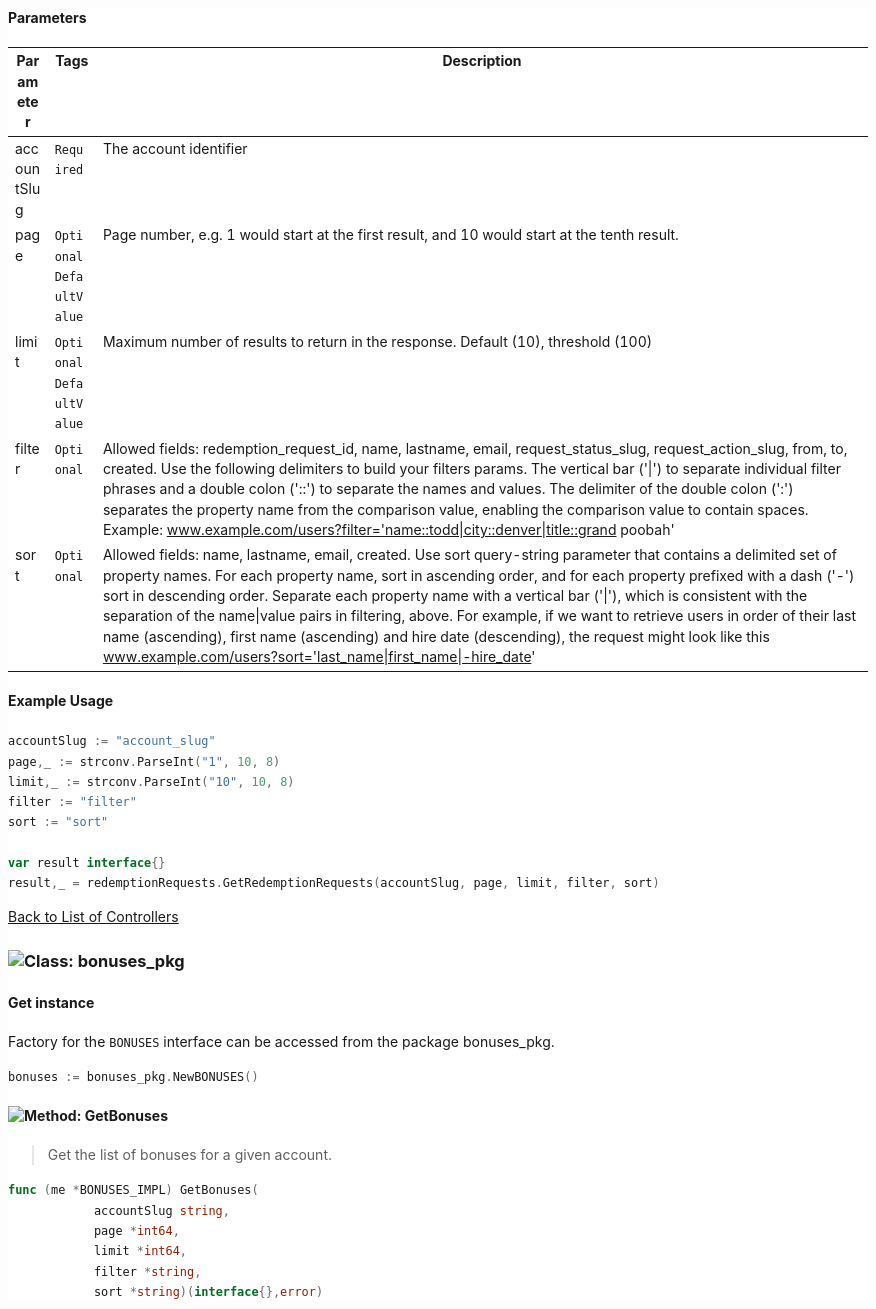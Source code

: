 #### Parameters

| Parameter | Tags | Description |
|-----------|------|-------------|
| accountSlug |  ``` Required ```  | The account identifier |
| page |  ``` Optional ```  ``` DefaultValue ```  | Page number, e.g. 1 would start at the first result, and 10 would start at the tenth result. |
| limit |  ``` Optional ```  ``` DefaultValue ```  | Maximum number of results to return in the response. Default (10), threshold (100) |
| filter |  ``` Optional ```  | Allowed fields: redemption_request_id, name, lastname, email, request_status_slug, request_action_slug, from, to, created. Use the following delimiters to build your filters params. The vertical bar ('\|') to separate individual filter phrases and a double colon ('::') to separate the names and values. The delimiter of the double colon (':') separates the property name from the comparison value, enabling the comparison value to contain spaces. Example: www.example.com/users?filter='name::todd\|city::denver\|title::grand poobah' |
| sort |  ``` Optional ```  | Allowed fields: name, lastname, email, created. Use sort query-string parameter that contains a delimited set of property names. For each property name, sort in ascending order, and for each property prefixed with a dash ('-') sort in descending order. Separate each property name with a vertical bar ('\|'), which is consistent with the separation of the name\|value pairs in filtering, above. For example, if we want to retrieve users in order of their last name (ascending), first name (ascending) and hire date (descending), the request might look like this www.example.com/users?sort='last_name\|first_name\|-hire_date' |


#### Example Usage

```go
accountSlug := "account_slug"
page,_ := strconv.ParseInt("1", 10, 8)
limit,_ := strconv.ParseInt("10", 10, 8)
filter := "filter"
sort := "sort"

var result interface{}
result,_ = redemptionRequests.GetRedemptionRequests(accountSlug, page, limit, filter, sort)

```


[Back to List of Controllers](#list_of_controllers)

### <a name="bonuses_pkg"></a>![Class: ](https://apidocs.io/img/class.png ".bonuses_pkg") bonuses_pkg

#### Get instance

Factory for the ``` BONUSES ``` interface can be accessed from the package bonuses_pkg.

```go
bonuses := bonuses_pkg.NewBONUSES()
```

#### <a name="get_bonuses"></a>![Method: ](https://apidocs.io/img/method.png ".bonuses_pkg.GetBonuses") GetBonuses

> Get the list of bonuses for a given account.


```go
func (me *BONUSES_IMPL) GetBonuses(
            accountSlug string,
            page *int64,
            limit *int64,
            filter *string,
            sort *string)(interface{},error)
```
